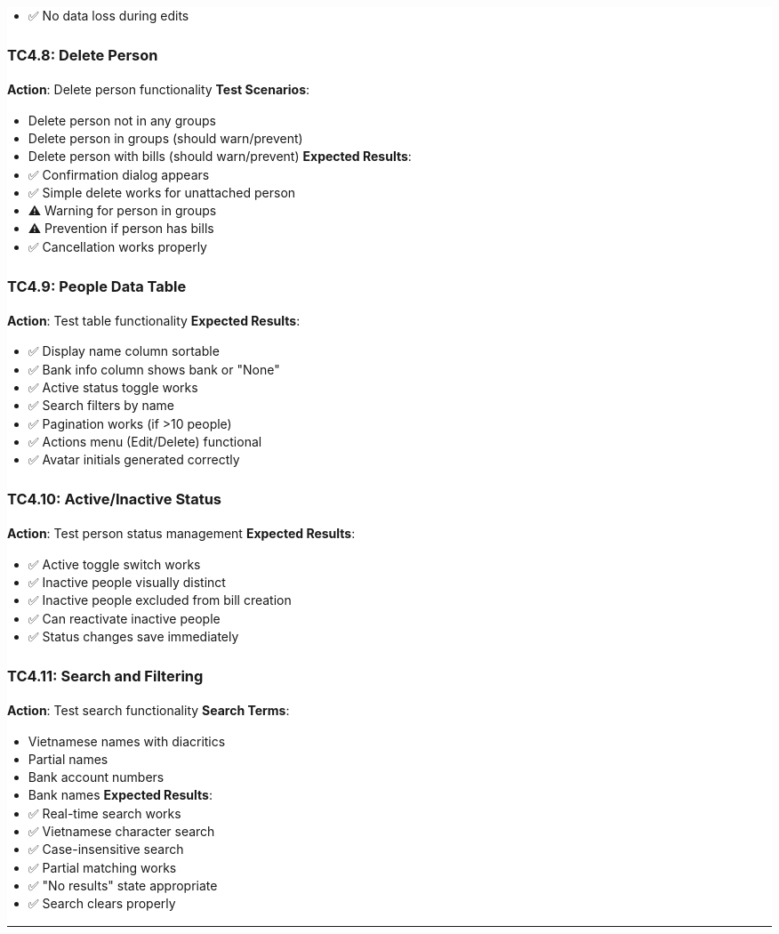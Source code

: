 - ✅ No data loss during edits

### TC4.8: Delete Person
**Action**: Delete person functionality
**Test Scenarios**:
- Delete person not in any groups
- Delete person in groups (should warn/prevent)
- Delete person with bills (should warn/prevent)
**Expected Results**:
- ✅ Confirmation dialog appears
- ✅ Simple delete works for unattached person
- ⚠️ Warning for person in groups
- ⚠️ Prevention if person has bills
- ✅ Cancellation works properly

### TC4.9: People Data Table
**Action**: Test table functionality
**Expected Results**:
- ✅ Display name column sortable
- ✅ Bank info column shows bank or "None"
- ✅ Active status toggle works
- ✅ Search filters by name
- ✅ Pagination works (if >10 people)
- ✅ Actions menu (Edit/Delete) functional
- ✅ Avatar initials generated correctly

### TC4.10: Active/Inactive Status
**Action**: Test person status management
**Expected Results**:
- ✅ Active toggle switch works
- ✅ Inactive people visually distinct
- ✅ Inactive people excluded from bill creation
- ✅ Can reactivate inactive people
- ✅ Status changes save immediately

### TC4.11: Search and Filtering
**Action**: Test search functionality
**Search Terms**: 
- Vietnamese names with diacritics
- Partial names
- Bank account numbers
- Bank names
**Expected Results**:
- ✅ Real-time search works
- ✅ Vietnamese character search
- ✅ Case-insensitive search
- ✅ Partial matching works
- ✅ "No results" state appropriate
- ✅ Search clears properly

---